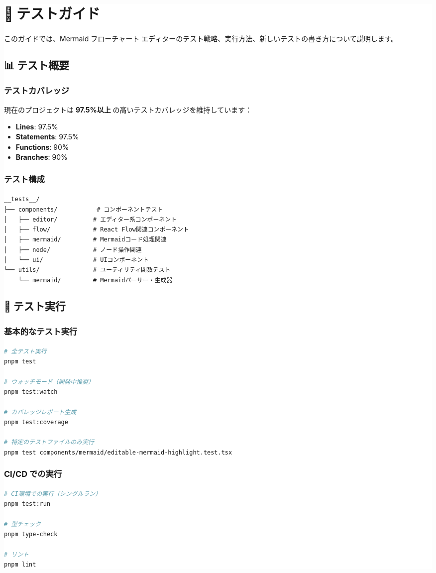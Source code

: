# 🧪 テストガイド

このガイドでは、Mermaid フローチャート エディターのテスト戦略、実行方法、新しいテストの書き方について説明します。

## 📊 テスト概要

### テストカバレッジ

現在のプロジェクトは **97.5%以上** の高いテストカバレッジを維持しています：

- **Lines**: 97.5%
- **Statements**: 97.5%
- **Functions**: 90%
- **Branches**: 90%

### テスト構成

```
__tests__/
├── components/           # コンポーネントテスト
│   ├── editor/          # エディター系コンポーネント
│   ├── flow/            # React Flow関連コンポーネント
│   ├── mermaid/         # Mermaidコード処理関連
│   ├── node/            # ノード操作関連
│   └── ui/              # UIコンポーネント
└── utils/               # ユーティリティ関数テスト
    └── mermaid/         # Mermaidパーサー・生成器
```

## 🚀 テスト実行

### 基本的なテスト実行

```bash
# 全テスト実行
pnpm test

# ウォッチモード（開発中推奨）
pnpm test:watch

# カバレッジレポート生成
pnpm test:coverage

# 特定のテストファイルのみ実行
pnpm test components/mermaid/editable-mermaid-highlight.test.tsx
```

### CI/CD での実行

```bash
# CI環境での実行（シングルラン）
pnpm test:run

# 型チェック
pnpm type-check

# リント
pnpm lint
```
